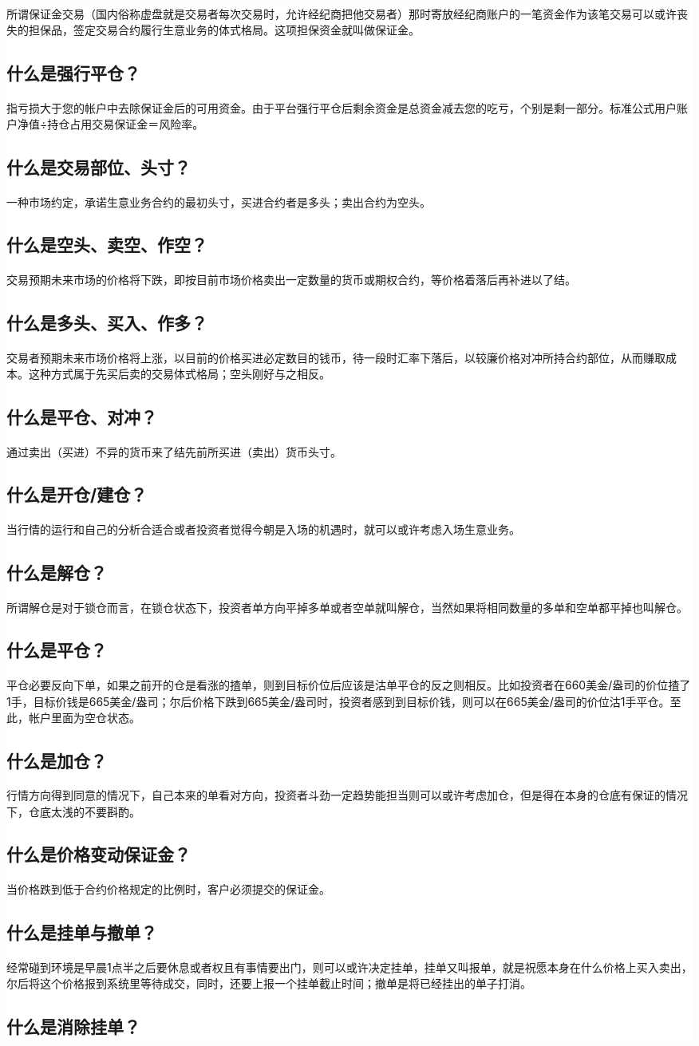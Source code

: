 所谓保证金交易（国内俗称虚盘就是交易者每次交易时，允许经纪商把他交易者）那时寄放经纪商账户的一笔资金作为该笔交易可以或许丧失的担保品，签定交易合约履行生意业务的体式格局。这项担保资金就叫做保证金。

## 什么是强行平仓？

指亏损大于您的帐户中去除保证金后的可用资金。由于平台强行平仓后剩余资金是总资金减去您的吃亏，个别是剩一部分。标准公式用户账户净值÷持仓占用交易保证金＝风险率。

## 什么是交易部位、头寸？

一种市场约定，承诺生意业务合约的最初头寸，买进合约者是多头；卖出合约为空头。

## 什么是空头、卖空、作空？

交易预期未来市场的价格将下跌，即按目前市场价格卖出一定数量的货币或期权合约，等价格着落后再补进以了结。

## 什么是多头、买入、作多？

交易者预期未来市场价格将上涨，以目前的价格买进必定数目的钱币，待一段时汇率下落后，以较廉价格对冲所持合约部位，从而赚取成本。这种方式属于先买后卖的交易体式格局；空头刚好与之相反。

## 什么是平仓、对冲？

通过卖出（买进）不异的货币来了结先前所买进（卖出）货币头寸。

## 什么是开仓/建仓？

当行情的运行和自己的分析合适合或者投资者觉得今朝是入场的机遇时，就可以或许考虑入场生意业务。

## 什么是解仓？

所谓解仓是对于锁仓而言，在锁仓状态下，投资者单方向平掉多单或者空单就叫解仓，当然如果将相同数量的多单和空单都平掉也叫解仓。

## 什么是平仓？

平仓必要反向下单，如果之前开的仓是看涨的揸单，则到目标价位后应该是沽单平仓的反之则相反。比如投资者在660美金/盎司的价位揸了1手，目标价钱是665美金/盎司；尔后价格下跌到665美金/盎司时，投资者感到到目标价钱，则可以在665美金/盎司的价位沽1手平仓。至此，帐户里面为空仓状态。

## 什么是加仓？

行情方向得到同意的情况下，自己本来的单看对方向，投资者斗劲一定趋势能担当则可以或许考虑加仓，但是得在本身的仓底有保证的情况下，仓底太浅的不要斟酌。

## 什么是价格变动保证金？

当价格跌到低于合约价格规定的比例时，客户必须提交的保证金。

## 什么是挂单与撤单？

经常碰到环境是早晨1点半之后要休息或者权且有事情要出门，则可以或许决定挂单，挂单又叫报单，就是祝愿本身在什么价格上买入卖出，尔后将这个价格报到系统里等待成交，同时，还要上报一个挂单截止时间；撤单是将已经挂出的单子打消。

## 什么是消除挂单？

